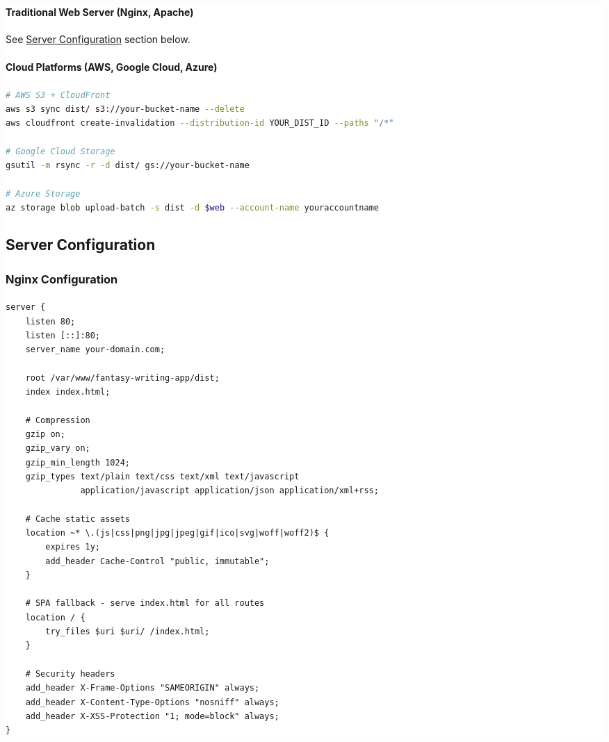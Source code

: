 #### Traditional Web Server (Nginx, Apache)

See [Server Configuration](#server-configuration) section below.

#### Cloud Platforms (AWS, Google Cloud, Azure)

```bash
# AWS S3 + CloudFront
aws s3 sync dist/ s3://your-bucket-name --delete
aws cloudfront create-invalidation --distribution-id YOUR_DIST_ID --paths "/*"

# Google Cloud Storage
gsutil -m rsync -r -d dist/ gs://your-bucket-name

# Azure Storage
az storage blob upload-batch -s dist -d $web --account-name youraccountname
```

## Server Configuration

### Nginx Configuration

```nginx
server {
    listen 80;
    listen [::]:80;
    server_name your-domain.com;

    root /var/www/fantasy-writing-app/dist;
    index index.html;

    # Compression
    gzip on;
    gzip_vary on;
    gzip_min_length 1024;
    gzip_types text/plain text/css text/xml text/javascript
               application/javascript application/json application/xml+rss;

    # Cache static assets
    location ~* \.(js|css|png|jpg|jpeg|gif|ico|svg|woff|woff2)$ {
        expires 1y;
        add_header Cache-Control "public, immutable";
    }

    # SPA fallback - serve index.html for all routes
    location / {
        try_files $uri $uri/ /index.html;
    }

    # Security headers
    add_header X-Frame-Options "SAMEORIGIN" always;
    add_header X-Content-Type-Options "nosniff" always;
    add_header X-XSS-Protection "1; mode=block" always;
}
```
